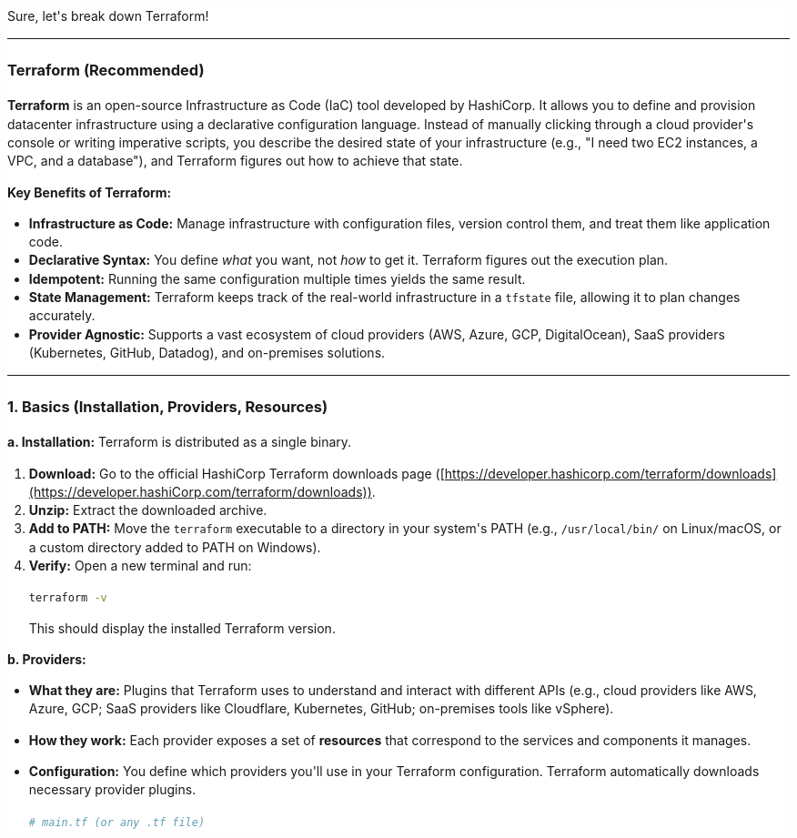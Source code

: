 Sure, let's break down Terraform\!

-----

### Terraform (Recommended)

**Terraform** is an open-source Infrastructure as Code (IaC) tool developed by HashiCorp. It allows you to define and provision datacenter infrastructure using a declarative configuration language. Instead of manually clicking through a cloud provider's console or writing imperative scripts, you describe the desired state of your infrastructure (e.g., "I need two EC2 instances, a VPC, and a database"), and Terraform figures out how to achieve that state.

**Key Benefits of Terraform:**

  * **Infrastructure as Code:** Manage infrastructure with configuration files, version control them, and treat them like application code.
  * **Declarative Syntax:** You define *what* you want, not *how* to get it. Terraform figures out the execution plan.
  * **Idempotent:** Running the same configuration multiple times yields the same result.
  * **State Management:** Terraform keeps track of the real-world infrastructure in a `tfstate` file, allowing it to plan changes accurately.
  * **Provider Agnostic:** Supports a vast ecosystem of cloud providers (AWS, Azure, GCP, DigitalOcean), SaaS providers (Kubernetes, GitHub, Datadog), and on-premises solutions.

-----

### 1\. Basics (Installation, Providers, Resources)

**a. Installation:**
Terraform is distributed as a single binary.

1.  **Download:** Go to the official HashiCorp Terraform downloads page ([https://developer.hashicorp.com/terraform/downloads](https://developer.hashiCorp.com/terraform/downloads)).
2.  **Unzip:** Extract the downloaded archive.
3.  **Add to PATH:** Move the `terraform` executable to a directory in your system's PATH (e.g., `/usr/local/bin/` on Linux/macOS, or a custom directory added to PATH on Windows).
4.  **Verify:** Open a new terminal and run:
    ```bash
    terraform -v
    ```
    This should display the installed Terraform version.

**b. Providers:**

  * **What they are:** Plugins that Terraform uses to understand and interact with different APIs (e.g., cloud providers like AWS, Azure, GCP; SaaS providers like Cloudflare, Kubernetes, GitHub; on-premises tools like vSphere).

  * **How they work:** Each provider exposes a set of **resources** that correspond to the services and components it manages.

  * **Configuration:** You define which providers you'll use in your Terraform configuration. Terraform automatically downloads necessary provider plugins.

    ```terraform
    # main.tf (or any .tf file)
